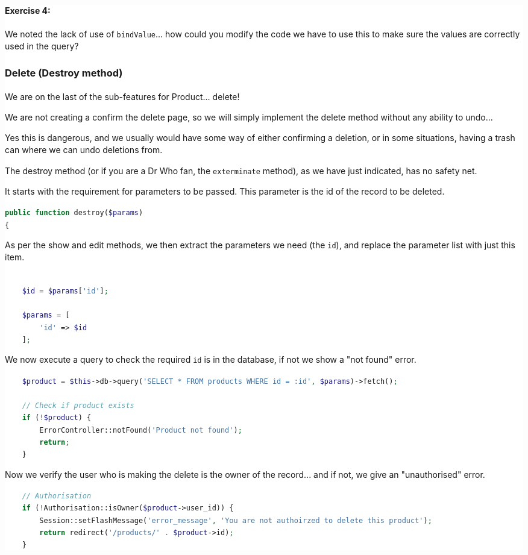 
#### Exercise 4:

We noted the lack of use of `bindValue`... how could you modify the code we have to use this to make sure the values are correctly used in the query?


### Delete (Destroy method)

We are on the last of the sub-features for Product... delete!

We are not creating a confirm the delete page, so we will simply implement the delete method without any ability to undo...

Yes this is dangerous, and we usually would have some way of either confirming a deletion, or in some situations, having a trash can where we can undo deletions from.

The destroy method (or if you are a Dr Who fan, the `exterminate` method), as we have just indicated, has no safety net.

It starts with the requirement for parameters to be passed. This parameter is the id of the record to be deleted.

```php
public function destroy($params)  
{  
```

As per the show and edit methods, we then extract the parameters we need (the `id`), and replace the parameter list with just this item.

```php

    $id = $params['id'];  
  
    $params = [  
        'id' => $id  
    ];  
```

We now execute a query to check the required `id` is in the database, if not we show a "not found" error.

```php
    $product = $this->db->query('SELECT * FROM products WHERE id = :id', $params)->fetch();  
  
    // Check if product exists  
    if (!$product) {  
        ErrorController::notFound('Product not found');  
        return;  
    }  
```

Now we verify the user who is making the delete is the owner of the record... and if not, we give an "unauthorised" error.

```php
    // Authorisation  
    if (!Authorisation::isOwner($product->user_id)) {  
        Session::setFlashMessage('error_message', 'You are not authoirzed to delete this product');  
        return redirect('/products/' . $product->id);  
    }  
```
